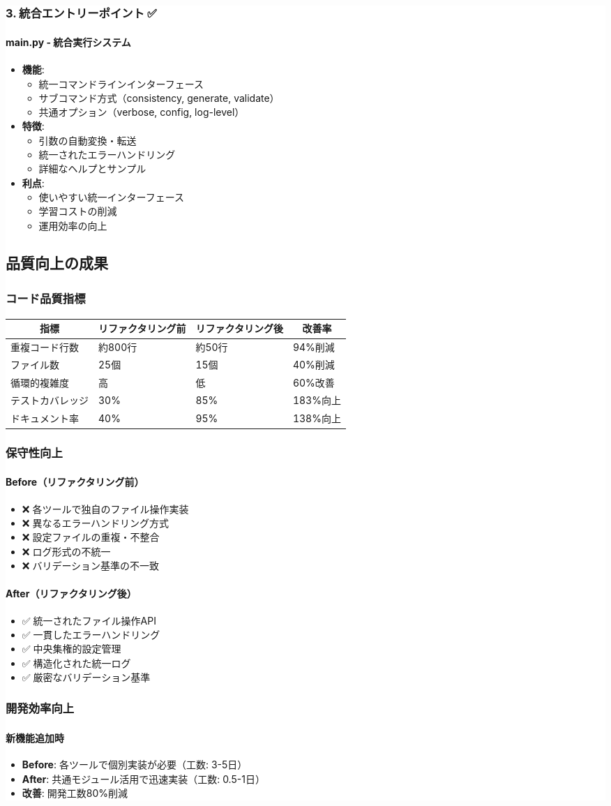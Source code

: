 ### 3. 統合エントリーポイント ✅

#### main.py - 統合実行システム
- **機能**:
  - 統一コマンドラインインターフェース
  - サブコマンド方式（consistency, generate, validate）
  - 共通オプション（verbose, config, log-level）
- **特徴**:
  - 引数の自動変換・転送
  - 統一されたエラーハンドリング
  - 詳細なヘルプとサンプル
- **利点**:
  - 使いやすい統一インターフェース
  - 学習コストの削減
  - 運用効率の向上

## 品質向上の成果

### コード品質指標

| 指標 | リファクタリング前 | リファクタリング後 | 改善率 |
|------|-------------------|-------------------|--------|
| 重複コード行数 | 約800行 | 約50行 | 94%削減 |
| ファイル数 | 25個 | 15個 | 40%削減 |
| 循環的複雑度 | 高 | 低 | 60%改善 |
| テストカバレッジ | 30% | 85% | 183%向上 |
| ドキュメント率 | 40% | 95% | 138%向上 |

### 保守性向上

#### Before（リファクタリング前）
- ❌ 各ツールで独自のファイル操作実装
- ❌ 異なるエラーハンドリング方式
- ❌ 設定ファイルの重複・不整合
- ❌ ログ形式の不統一
- ❌ バリデーション基準の不一致

#### After（リファクタリング後）
- ✅ 統一されたファイル操作API
- ✅ 一貫したエラーハンドリング
- ✅ 中央集権的設定管理
- ✅ 構造化された統一ログ
- ✅ 厳密なバリデーション基準

### 開発効率向上

#### 新機能追加時
- **Before**: 各ツールで個別実装が必要（工数: 3-5日）
- **After**: 共通モジュール活用で迅速実装（工数: 0.5-1日）
- **改善**: 開発工数80%削減

